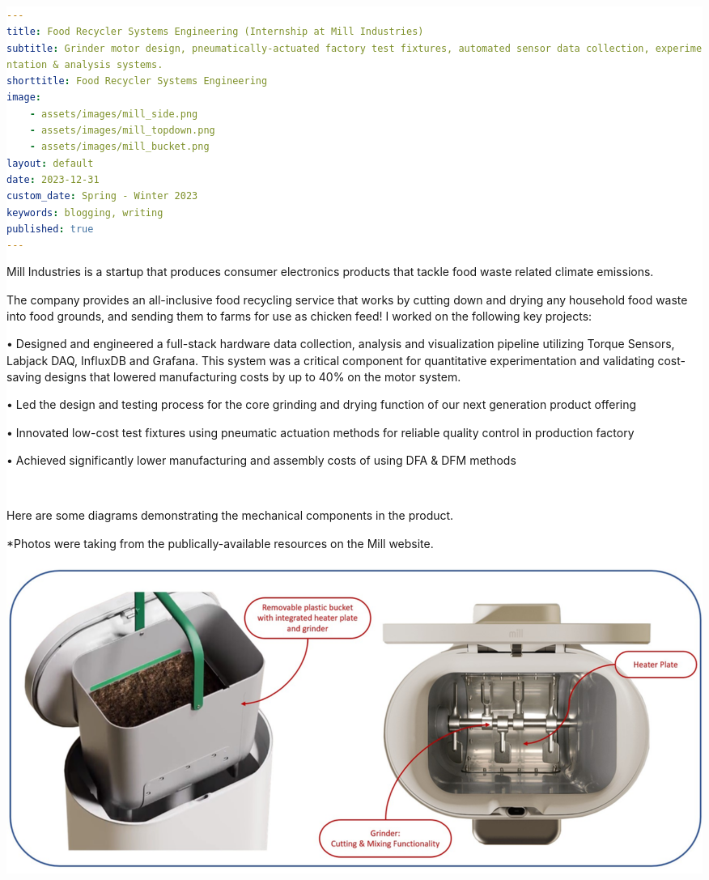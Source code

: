 ```yaml
---
title: Food Recycler Systems Engineering (Internship at Mill Industries)
subtitle: Grinder motor design, pneumatically-actuated factory test fixtures, automated sensor data collection, experimentation & analysis systems.
shorttitle: Food Recycler Systems Engineering
image: 
    - assets/images/mill_side.png
    - assets/images/mill_topdown.png
    - assets/images/mill_bucket.png
layout: default
date: 2023-12-31
custom_date: Spring - Winter 2023
keywords: blogging, writing
published: true
---
```


Mill Industries is a startup that produces consumer electronics products that tackle food waste related climate emissions.

The company provides an all-inclusive food recycling service that works by cutting down and drying any household food waste into food grounds, and sending them to farms for use as chicken feed! I worked on the following key projects:

•  Designed and engineered a full-stack hardware data collection, analysis and visualization pipeline utilizing Torque Sensors, Labjack DAQ, InfluxDB and Grafana. This system was a critical component for quantitative experimentation and validating
cost-saving designs that lowered manufacturing costs by up to 40% on the motor system.

• Led the design and testing process for the core grinding and drying function of our next generation product offering

• Innovated low-cost test fixtures using pneumatic actuation methods for reliable quality control in production factory

• Achieved significantly lower manufacturing and assembly costs of using DFA & DFM methods

<br>

Here are some diagrams demonstrating the mechanical components in the product. 

*Photos were taking from the publically-available resources on the Mill website.

<div class="md-image-container">
    <img class="post-image" src="/assets/images/mill_diagram1.jpg" height=auto width="100%">
</div>
